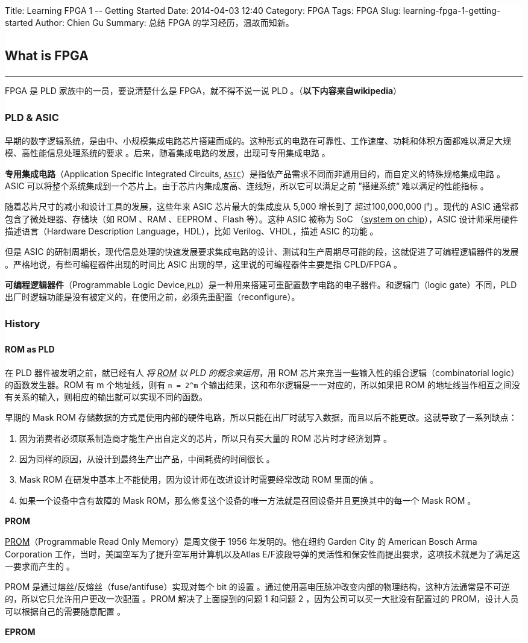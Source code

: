 Title: Learning FPGA 1 -- Getting Started
Date: 2014-04-03 12:40
Category: FPGA
Tags: FPGA
Slug: learning-fpga-1-getting-started
Author: Chien Gu
Summary: 总结 FPGA 的学习经历，温故而知新。

## What is FPGA
* * *
FPGA 是 PLD 家族中的一员，要说清楚什么是 FPGA，就不得不说一说 PLD 。（**以下内容来自wikipedia**）

### PLD & ASIC

早期的数字逻辑系统，是由中、小规模集成电路芯片搭建而成的。这种形式的电路在可靠性、工作速度、功耗和体积方面都难以满足大规模、高性能信息处理系统的要求 。后来，随着集成电路的发展，出现可专用集成电路 。

**专用集成电路**（Application Specific Integrated Circuits, [`ASIC`][ASIC]）是指依产品需求不同而非通用目的，而自定义的特殊规格集成电路 。ASIC 可以将整个系统集成到一个芯片上。由于芯片内集成度高、连线短，所以它可以满足之前 ”搭建系统“ 难以满足的性能指标 。

随着芯片尺寸的减小和设计工具的发展，这些年来 ASIC 芯片最大的集成度从 5,000 增长到了 超过100,000,000 门 。现代的 ASIC 通常都包含了微处理器、存储块（如 ROM 、RAM 、EEPROM 、Flash 等）。这种 ASIC 被称为 SoC （[system on chip][soc]），ASIC 设计师采用硬件描述语言（Hardware Description Language，HDL），比如 Verilog、VHDL，描述 ASIC 的功能 。

但是 ASIC 的研制周期长，现代信息处理的快速发展要求集成电路的设计、测试和生产周期尽可能的段，这就促进了可编程逻辑器件的发展 。严格地说，有些可编程器件出现的时间比 ASIC 出现的早，这里说的可编程器件主要是指 CPLD/FPGA 。

**可编程逻辑器件**（Programmable Logic Device,[`PLD`][PLD]）是一种用来搭建可重配置数字电路的电子器件。和逻辑门（logic gate）不同，PLD 出厂时逻辑功能是没有被定义的，在使用之前，必须先重配置（reconfigure）。

[ASIC]: http://en.wikipedia.org/wiki/Application-specific_integrated_circuit
[soc]: http://en.wikipedia.org/wiki/System-on-chip
[PLD]: http://en.wikipedia.org/wiki/Programmable_logic_devices

### History

#### ROM as PLD

在 PLD 器件被发明之前，就已经有人 *将 [ROM][ROM] 以 PLD 的概念来运用*，用 ROM 芯片来充当一些输入性的组合逻辑（combinatorial logic）的函数发生器。ROM 有 m 个地址线，则有 `n = 2^m` 个输出结果，这和布尔逻辑是一一对应的，所以如果把 ROM 的地址线当作相互之间没有关系的输入，则相应的输出就可以实现不同的函数。

早期的 Mask ROM 存储数据的方式是使用内部的硬件电路，所以只能在出厂时就写入数据，而且以后不能更改。这就导致了一系列缺点：

1. 因为消费者必须联系制造商才能生产出自定义的芯片，所以只有买大量的 ROM 芯片时才经济划算 。

2. 因为同样的原因，从设计到最终生产出产品，中间耗费的时间很长 。

3. Mask ROM 在研发中基本上不能使用，因为设计师在改进设计时需要经常改动 ROM 里面的值 。

4. 如果一个设备中含有故障的 Mask ROM，那么修复这个设备的唯一方法就是召回设备并且更换其中的每一个 Mask ROM 。

**PROM**

[PROM][PROM]（Programmable Read Only Memory）是周文俊于 1956 年发明的。他在纽约 Garden City 的 American Bosch Arma Corporation 工作，当时，美国空军为了提升空军用计算机以及Atlas E/F波段导弹的灵活性和保安性而提出要求，这项技术就是为了满足这一要求而产生的 。

PROM 是通过熔丝/反熔丝（fuse/antifuse）实现对每个 bit 的设置 。通过使用高电压脉冲改变内部的物理结构，这种方法通常是不可逆的，所以它只允许用户更改一次配置 。PROM 解决了上面提到的问题 1 和问题 2 ，因为公司可以买一大批没有配置过的 PROM，设计人员可以根据自己的需要随意配置 。

**EPROM**


[ROM]: http://en.wikipedia.org/wiki/Read-only_memory
[PROM]: http://en.wikipedia.org/wiki/Programmable_read-only_memory
[EPROM]: http://en.wikipedia.org/wiki/EPROM
[EEPROM]: http://en.wikipedia.org/wiki/EEPROM
[PLA]: http://en.wikipedia.org/wiki/Programmable_Logic_Array
[PAL]: http://en.wikipedia.org/wiki/Programmable_Array_Logic
[GAL]: http://en.wikipedia.org/wiki/Generic_array_logic
[CPLD]: http://en.wikipedia.org/wiki/Complex_programmable_logic_device
[FPGA]: http://en.wikipedia.org/wiki/Field-programmable_gate_array
[Freeman]: http://en.wikipedia.org/wiki/Ross_Freeman
[Vonderschmitt]: http://en.wikipedia.org/wiki/Bernard_Vonderschmitt
[Xilinx]: http://en.wikipedia.org/wiki/Xilinx
[Altera]: http://en.wikipedia.org/wiki/Altera